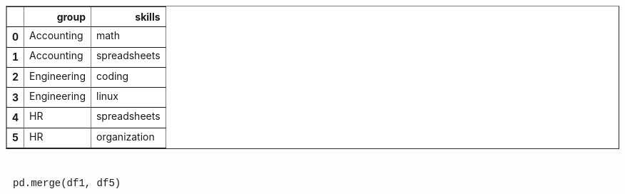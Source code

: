 </style>
<table border="1" class="dataframe">
  <thead>
    <tr style="text-align: right;">
      <th></th>
      <th>group</th>
      <th>skills</th>
    </tr>
  </thead>
  <tbody>
    <tr>
      <th>0</th>
      <td>Accounting</td>
      <td>math</td>
    </tr>
    <tr>
      <th>1</th>
      <td>Accounting</td>
      <td>spreadsheets</td>
    </tr>
    <tr>
      <th>2</th>
      <td>Engineering</td>
      <td>coding</td>
    </tr>
    <tr>
      <th>3</th>
      <td>Engineering</td>
      <td>linux</td>
    </tr>
    <tr>
      <th>4</th>
      <td>HR</td>
      <td>spreadsheets</td>
    </tr>
    <tr>
      <th>5</th>
      <td>HR</td>
      <td>organization</td>
    </tr>
  </tbody>
</table>
</div>
    </div>
<div style="float: left; padding: 10px;">
    <p style='font-family:"Courier New", Courier, monospace'>pd.merge(df1, df5)</p><div>
<style scoped>
    .dataframe tbody tr th:only-of-type {
        vertical-align: middle;
    }
